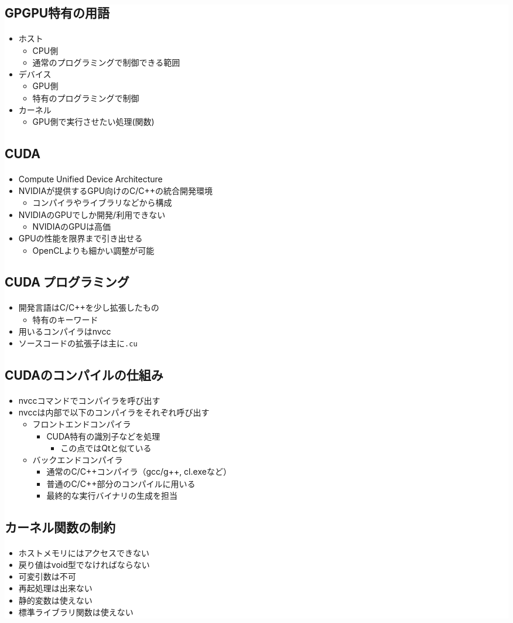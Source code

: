 
## GPGPU特有の用語

- ホスト
  - CPU側
  - 通常のプログラミングで制御できる範囲
- デバイス
  - GPU側
  - 特有のプログラミングで制御
- カーネル
  - GPU側で実行させたい処理(関数)




## CUDA

- Compute Unified Device Architecture
- NVIDIAが提供するGPU向けのC/C++の統合開発環境
  - コンパイラやライブラリなどから構成
- NVIDIAのGPUでしか開発/利用できない
  - NVIDIAのGPUは高価
- GPUの性能を限界まで引き出せる
  - OpenCLよりも細かい調整が可能


## CUDA プログラミング

- 開発言語はC/C++を少し拡張したもの
  - 特有のキーワード
- 用いるコンパイラはnvcc
- ソースコードの拡張子は主に`.cu`


## CUDAのコンパイルの仕組み

- nvccコマンドでコンパイラを呼び出す
- nvccは内部で以下のコンパイラをそれぞれ呼び出す
  - フロントエンドコンパイラ
    - CUDA特有の識別子などを処理
      - この点ではQtと似ている
  - バックエンドコンパイラ
    - 通常のC/C++コンパイラ（gcc/g++, cl.exeなど）
    - 普通のC/C++部分のコンパイルに用いる
    - 最終的な実行バイナリの生成を担当


## カーネル関数の制約

- ホストメモリにはアクセスできない
- 戻り値はvoid型でなければならない
- 可変引数は不可
- 再起処理は出来ない
- 静的変数は使えない
- 標準ライブラリ関数は使えない
